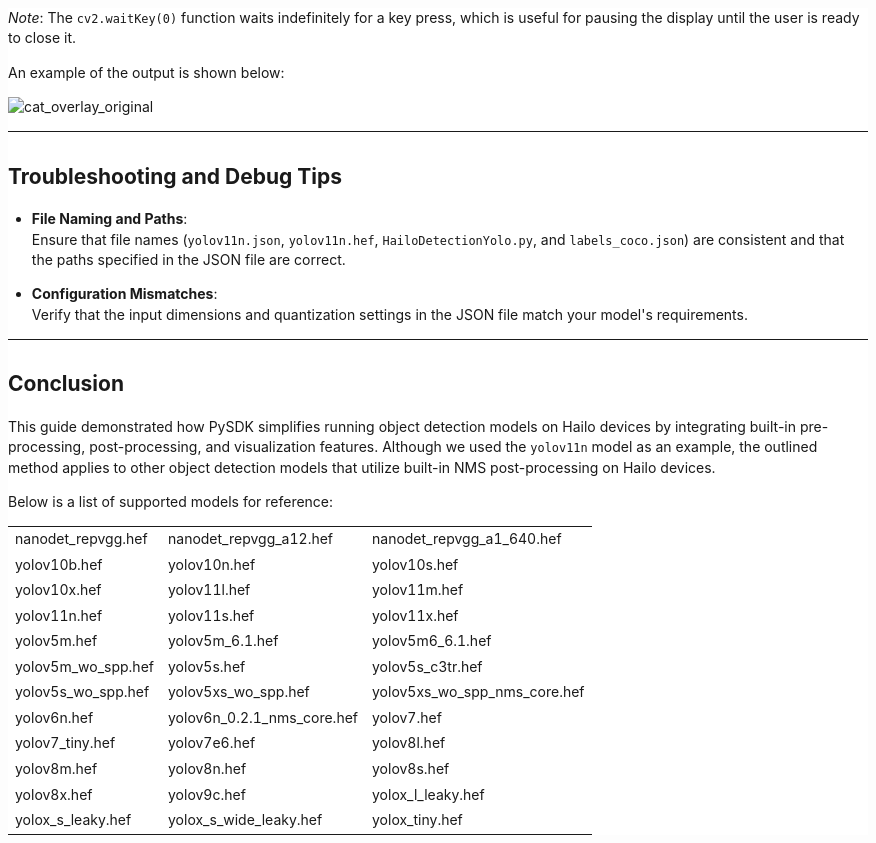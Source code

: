 *Note*: The `cv2.waitKey(0)` function waits indefinitely for a key press, which is useful for pausing the display until the user is ready to close it.

An example of the output is shown below:

![cat_overlay_original](../assets/cat_overlay_pysdk.PNG)

---

## Troubleshooting and Debug Tips

- **File Naming and Paths**:  
  Ensure that file names (`yolov11n.json`, `yolov11n.hef`, `HailoDetectionYolo.py`, and `labels_coco.json`) are consistent and that the paths specified in the JSON file are correct.

- **Configuration Mismatches**:  
  Verify that the input dimensions and quantization settings in the JSON file match your model's requirements.

---

## Conclusion

This guide demonstrated how PySDK simplifies running object detection models on Hailo devices by integrating built-in pre-processing, post-processing, and visualization features. Although we used the `yolov11n` model as an example, the outlined method applies to other object detection models that utilize built-in NMS post-processing on Hailo devices. 

Below is a list of supported models for reference:

|   |   |   |
| --- | --- | --- |
| nanodet_repvgg.hef | nanodet_repvgg_a12.hef | nanodet_repvgg_a1_640.hef |
| yolov10b.hef       | yolov10n.hef           | yolov10s.hef            |
| yolov10x.hef       | yolov11l.hef           | yolov11m.hef            |
| yolov11n.hef       | yolov11s.hef           | yolov11x.hef            |
| yolov5m.hef        | yolov5m_6.1.hef        | yolov5m6_6.1.hef        |
| yolov5m_wo_spp.hef | yolov5s.hef            | yolov5s_c3tr.hef        |
| yolov5s_wo_spp.hef | yolov5xs_wo_spp.hef     | yolov5xs_wo_spp_nms_core.hef |
| yolov6n.hef        | yolov6n_0.2.1_nms_core.hef | yolov7.hef           |
| yolov7_tiny.hef    | yolov7e6.hef           | yolov8l.hef             |
| yolov8m.hef        | yolov8n.hef            | yolov8s.hef             |
| yolov8x.hef        | yolov9c.hef            | yolox_l_leaky.hef       |
| yolox_s_leaky.hef  | yolox_s_wide_leaky.hef | yolox_tiny.hef          |

